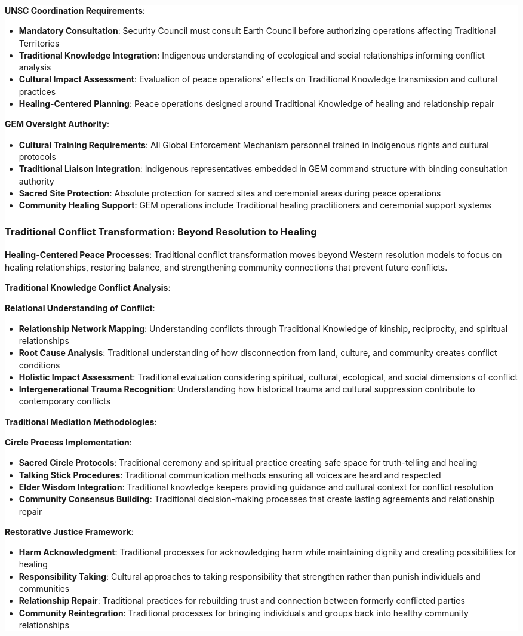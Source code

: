 **UNSC Coordination Requirements**:
- **Mandatory Consultation**: Security Council must consult Earth Council before authorizing operations affecting Traditional Territories
- **Traditional Knowledge Integration**: Indigenous understanding of ecological and social relationships informing conflict analysis
- **Cultural Impact Assessment**: Evaluation of peace operations' effects on Traditional Knowledge transmission and cultural practices
- **Healing-Centered Planning**: Peace operations designed around Traditional Knowledge of healing and relationship repair

**GEM Oversight Authority**:
- **Cultural Training Requirements**: All Global Enforcement Mechanism personnel trained in Indigenous rights and cultural protocols
- **Traditional Liaison Integration**: Indigenous representatives embedded in GEM command structure with binding consultation authority
- **Sacred Site Protection**: Absolute protection for sacred sites and ceremonial areas during peace operations
- **Community Healing Support**: GEM operations include Traditional healing practitioners and ceremonial support systems

### Traditional Conflict Transformation: Beyond Resolution to Healing

**Healing-Centered Peace Processes**: Traditional conflict transformation moves beyond Western resolution models to focus on healing relationships, restoring balance, and strengthening community connections that prevent future conflicts.

**Traditional Knowledge Conflict Analysis**:

**Relational Understanding of Conflict**:
- **Relationship Network Mapping**: Understanding conflicts through Traditional Knowledge of kinship, reciprocity, and spiritual relationships
- **Root Cause Analysis**: Traditional understanding of how disconnection from land, culture, and community creates conflict conditions
- **Holistic Impact Assessment**: Traditional evaluation considering spiritual, cultural, ecological, and social dimensions of conflict
- **Intergenerational Trauma Recognition**: Understanding how historical trauma and cultural suppression contribute to contemporary conflicts

**Traditional Mediation Methodologies**:

**Circle Process Implementation**:
- **Sacred Circle Protocols**: Traditional ceremony and spiritual practice creating safe space for truth-telling and healing
- **Talking Stick Procedures**: Traditional communication methods ensuring all voices are heard and respected
- **Elder Wisdom Integration**: Traditional knowledge keepers providing guidance and cultural context for conflict resolution
- **Community Consensus Building**: Traditional decision-making processes that create lasting agreements and relationship repair

**Restorative Justice Framework**:
- **Harm Acknowledgment**: Traditional processes for acknowledging harm while maintaining dignity and creating possibilities for healing
- **Responsibility Taking**: Cultural approaches to taking responsibility that strengthen rather than punish individuals and communities
- **Relationship Repair**: Traditional practices for rebuilding trust and connection between formerly conflicted parties
- **Community Reintegration**: Traditional processes for bringing individuals and groups back into healthy community relationships
